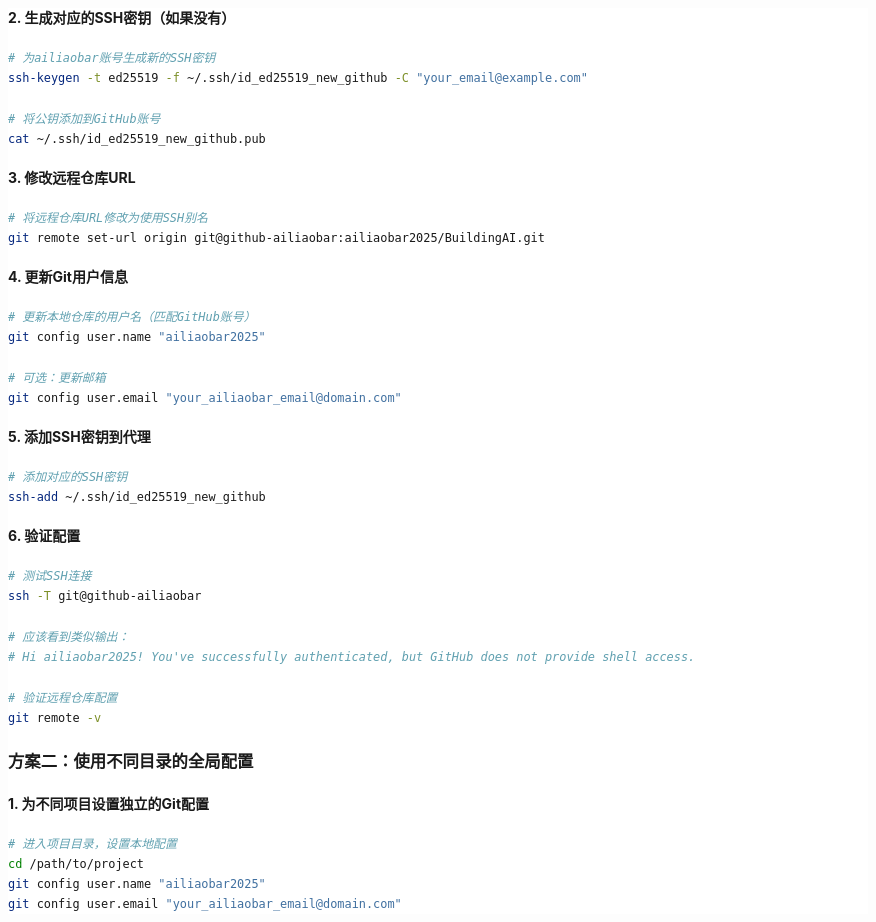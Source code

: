 #### 2. 生成对应的SSH密钥（如果没有）

```bash
# 为ailiaobar账号生成新的SSH密钥
ssh-keygen -t ed25519 -f ~/.ssh/id_ed25519_new_github -C "your_email@example.com"

# 将公钥添加到GitHub账号
cat ~/.ssh/id_ed25519_new_github.pub
```

#### 3. 修改远程仓库URL

```bash
# 将远程仓库URL修改为使用SSH别名
git remote set-url origin git@github-ailiaobar:ailiaobar2025/BuildingAI.git
```

#### 4. 更新Git用户信息

```bash
# 更新本地仓库的用户名（匹配GitHub账号）
git config user.name "ailiaobar2025"

# 可选：更新邮箱
git config user.email "your_ailiaobar_email@domain.com"
```

#### 5. 添加SSH密钥到代理

```bash
# 添加对应的SSH密钥
ssh-add ~/.ssh/id_ed25519_new_github
```

#### 6. 验证配置

```bash
# 测试SSH连接
ssh -T git@github-ailiaobar

# 应该看到类似输出：
# Hi ailiaobar2025! You've successfully authenticated, but GitHub does not provide shell access.

# 验证远程仓库配置
git remote -v
```

### 方案二：使用不同目录的全局配置

#### 1. 为不同项目设置独立的Git配置

```bash
# 进入项目目录，设置本地配置
cd /path/to/project
git config user.name "ailiaobar2025"
git config user.email "your_ailiaobar_email@domain.com"
```
